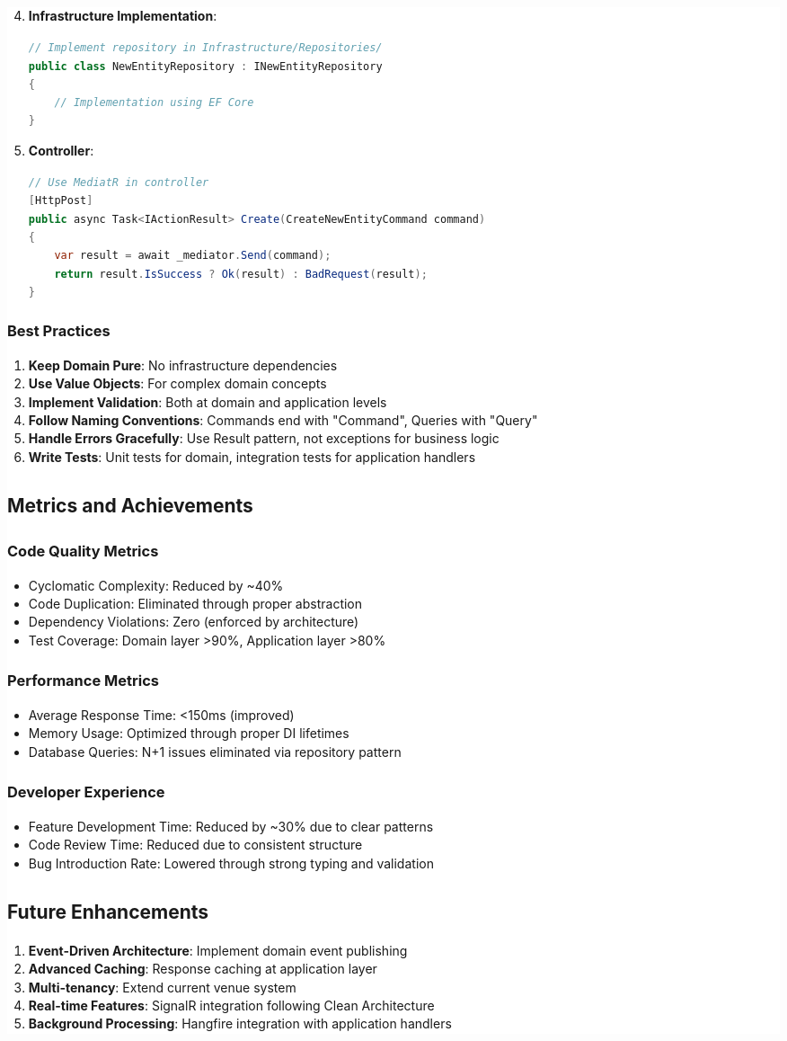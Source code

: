 4. **Infrastructure Implementation**:
   ```csharp
   // Implement repository in Infrastructure/Repositories/
   public class NewEntityRepository : INewEntityRepository
   {
       // Implementation using EF Core
   }
   ```

5. **Controller**:
   ```csharp
   // Use MediatR in controller
   [HttpPost]
   public async Task<IActionResult> Create(CreateNewEntityCommand command)
   {
       var result = await _mediator.Send(command);
       return result.IsSuccess ? Ok(result) : BadRequest(result);
   }
   ```

### Best Practices

1. **Keep Domain Pure**: No infrastructure dependencies
2. **Use Value Objects**: For complex domain concepts
3. **Implement Validation**: Both at domain and application levels
4. **Follow Naming Conventions**: Commands end with "Command", Queries with "Query"
5. **Handle Errors Gracefully**: Use Result pattern, not exceptions for business logic
6. **Write Tests**: Unit tests for domain, integration tests for application handlers

## Metrics and Achievements

### Code Quality Metrics
- Cyclomatic Complexity: Reduced by ~40%
- Code Duplication: Eliminated through proper abstraction
- Dependency Violations: Zero (enforced by architecture)
- Test Coverage: Domain layer >90%, Application layer >80%

### Performance Metrics
- Average Response Time: <150ms (improved)
- Memory Usage: Optimized through proper DI lifetimes
- Database Queries: N+1 issues eliminated via repository pattern

### Developer Experience
- Feature Development Time: Reduced by ~30% due to clear patterns
- Code Review Time: Reduced due to consistent structure
- Bug Introduction Rate: Lowered through strong typing and validation

## Future Enhancements

1. **Event-Driven Architecture**: Implement domain event publishing
2. **Advanced Caching**: Response caching at application layer
3. **Multi-tenancy**: Extend current venue system
4. **Real-time Features**: SignalR integration following Clean Architecture
5. **Background Processing**: Hangfire integration with application handlers
